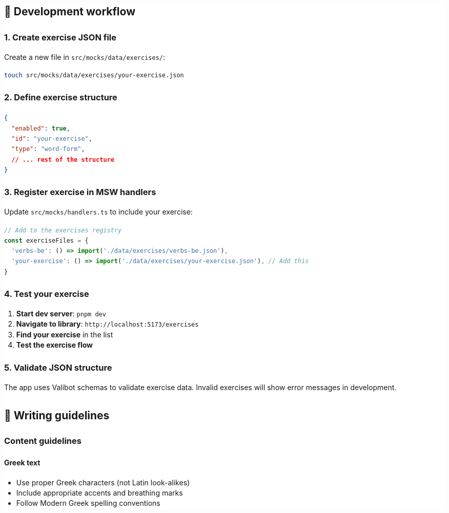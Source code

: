 ## 🔧 Development workflow

### 1. Create exercise JSON file

Create a new file in `src/mocks/data/exercises/`:

```bash
touch src/mocks/data/exercises/your-exercise.json
```

### 2. Define exercise structure

```json
{
  "enabled": true,
  "id": "your-exercise",
  "type": "word-form",
  // ... rest of the structure
}
```

### 3. Register exercise in MSW handlers

Update `src/mocks/handlers.ts` to include your exercise:

```typescript
// Add to the exercises registry
const exerciseFiles = {
  'verbs-be': () => import('./data/exercises/verbs-be.json'),
  'your-exercise': () => import('./data/exercises/your-exercise.json'), // Add this
}
```

### 4. Test your exercise

1. **Start dev server**: `pnpm dev`
2. **Navigate to library**: `http://localhost:5173/exercises`
3. **Find your exercise** in the list
4. **Test the exercise flow**

### 5. Validate JSON structure

The app uses Valibot schemas to validate exercise data. Invalid exercises will show error messages in development.

## 📝 Writing guidelines

### Content guidelines

#### Greek text
- Use proper Greek characters (not Latin look-alikes)
- Include appropriate accents and breathing marks
- Follow Modern Greek spelling conventions
